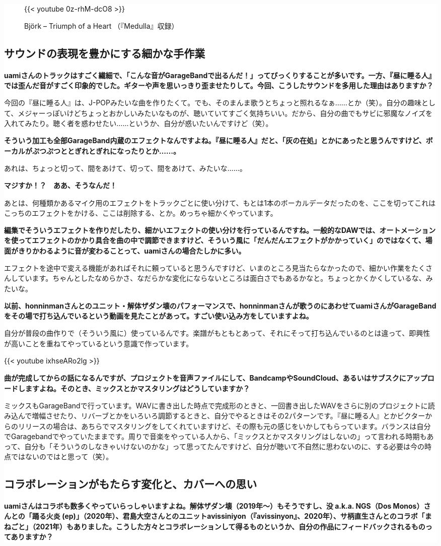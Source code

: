 <figure>

{{< youtube 0z-rhM-dcO8 >}}

<figcaption>

Björk – Triumph of a Heart （『Medulla』収録）

</figcaption>



</figure>

## サウンドの表現を豊かにする細かな手作業

**uamiさんのトラックはすごく繊細で、「こんな音がGarageBandで出るんだ！」ってびっくりすることが多いです。一方、『昼に睡る人』では歪んだ音がすごく印象的でした。ギターや声を思いっきり歪ませたりして。今回、こうしたサウンドを多用した理由はありますか？**

今回の『昼に睡る人』は、J-POPみたいな曲を作りたくて。でも、そのまんま歌うとちょっと照れるなぁ……とか（笑）。自分の趣味として、メジャーっぽいけどちょっとおかしいみたいなものが、聴いていてすごく気持ちいい。だから、自分の曲でもサビに邪魔なノイズを入れてみたり。聴く者を惑わせたい……というか、自分が惑いたいんですけど（笑）。

**そういう加工も全部GarageBand内蔵のエフェクトなんですよね。『昼に睡る人』だと、「灰の在処」とかにあったと思うんですけど、ボーカルがぷつぷつととぎれとぎれになったりとか……。**

あれは、ちょっと切って、間をあけて、切って、間をあけて、みたいな……。

**マジすか！？　ああ、そうなんだ！**

<iframe src="https://open.spotify.com/embed/track/3BrWV3DBhJuvlXjc7njKkt" width="300" height="380" frameborder="0" allowtransparency="true" allow="encrypted-media"></iframe>

あとは、何種類かあるマイク用のエフェクトをトラックごとに使い分けて、もとは1本のボーカルデータだったのを、ここを切ってこれはこっちのエフェクトをかける、ここは削除する、とか。めっちゃ細かくやっています。

**編集でそういうエフェクトを作りだしたり、細かいエフェクトの使い分けを行っているんですね。一般的なDAWでは、オートメーションを使ってエフェクトのかかり具合を曲の中で調節できますけど、そういう風に「だんだんエフェクトがかかっていく」のではなくて、場面がきりかわるように音が変わることって、uamiさんの場合たしかに多い。**

エフェクトを途中で変える機能があればそれに頼っていると思うんですけど、いまのところ見当たらなかったので、細かい作業をたくさんしています。ちゃんとしたなめらかさ、なだらかな変化にならないところは面白さでもあるかなと。ちょっとかくかくしているな、みたいな。

**以前、honninmanさんとのユニット・解体ザダン壊のパフォーマンスで、honninmanさんが歌うのにあわせてuamiさんがGarageBandをその場で打ち込んでいるという動画を見たことがあって。すごい使い込み方をしていますよね。**

自分が普段の曲作りで（そういう風に）使っているんです。楽譜がもともとあって、それにそって打ち込んでいるのとは違って、即興性が高いことを重ねてやっているという意識で作っています。

{{< youtube ixhseARo2lg >}}

**曲が完成してからの話になるんですが、プロジェクトを音声ファイルにして、BandcampやSoundCloud、あるいはサブスクにアップロードしますよね。そのとき、ミックスとかマスタリングはどうしていますか？**

ミックスもGarageBandで行っています。WAVに書き出した時点で完成形のときと、一回書き出したWAVをさらに別のプロジェクトに読み込んで増幅させたり、リバーブとかをいろいろ調節するときと、自分でやるときはその2パターンです。『昼に睡る人』とかビクターからのリリースの場合は、あちらでマスタリングをしてくれていますけど、その際も元の感じをいかしてもらっています。バランスは自分でGaragebandでやっていたままです。周りで音楽をやっている人から、「ミックスとかマスタリングはしないの」って言われる時期もあって、自分も「そういうのしなきゃいけないのかな」って思ってたんですけど、自分が聴いて不自然に思わないのに、する必要は今の時点ではないのではと思って（笑）。

## コラボレーションがもたらす変化と、カバーへの思い

**uamiさんはコラボも数多くやっていらっしゃいますよね。解体ザダン壊（2019年～）もそうですし、没 a.k.a. NGS（Dos Monos）さんとの「踊る火炎 (ep)」（2020年）、君島大空さんとのユニットavissiniyon（『avissinyon』、2020年）、サ柄直生さんとのコラボ「まねごと」（2021年）もありました。こうした方々とコラボレーションして得るものというか、自分の作品にフィードバックされるものってありますか？**
